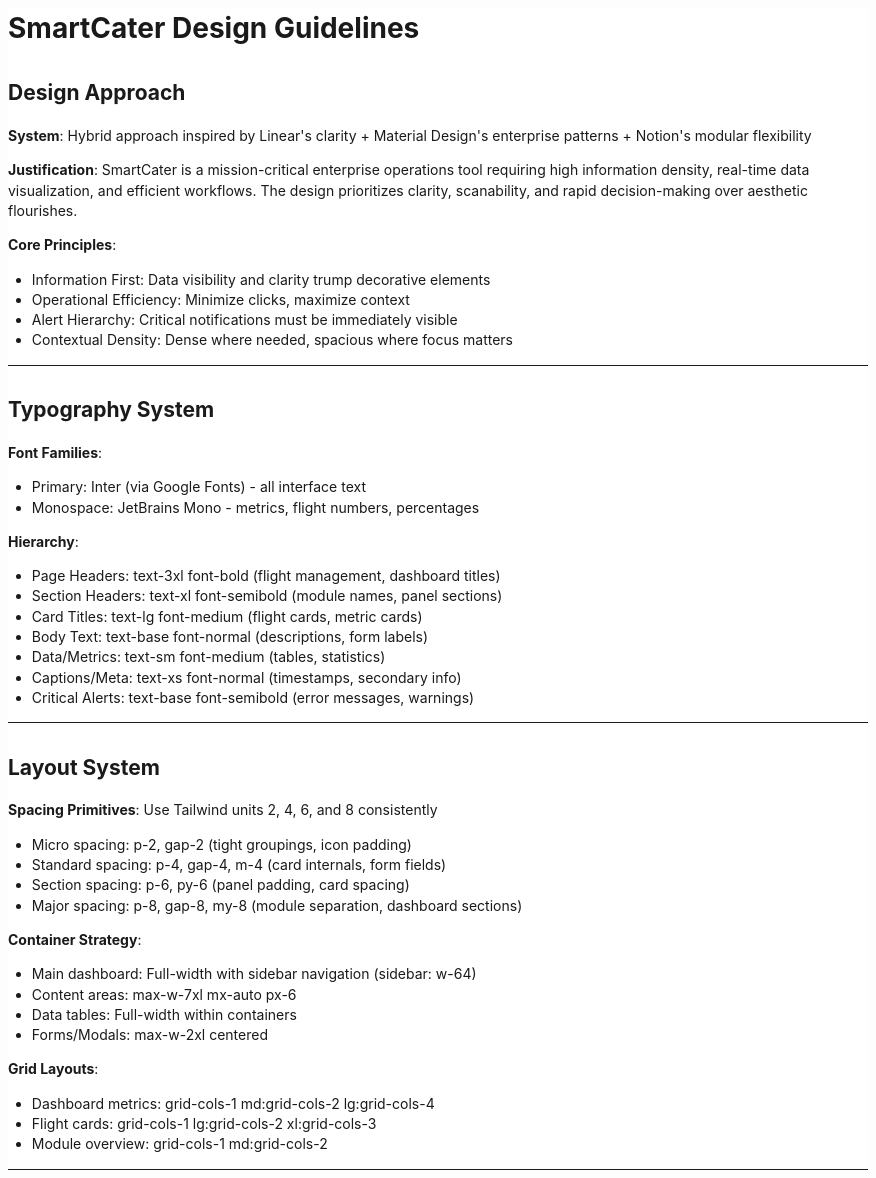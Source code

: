 # SmartCater Design Guidelines

## Design Approach
**System**: Hybrid approach inspired by Linear's clarity + Material Design's enterprise patterns + Notion's modular flexibility

**Justification**: SmartCater is a mission-critical enterprise operations tool requiring high information density, real-time data visualization, and efficient workflows. The design prioritizes clarity, scanability, and rapid decision-making over aesthetic flourishes.

**Core Principles**:
- Information First: Data visibility and clarity trump decorative elements
- Operational Efficiency: Minimize clicks, maximize context
- Alert Hierarchy: Critical notifications must be immediately visible
- Contextual Density: Dense where needed, spacious where focus matters

---

## Typography System

**Font Families**:
- Primary: Inter (via Google Fonts) - all interface text
- Monospace: JetBrains Mono - metrics, flight numbers, percentages

**Hierarchy**:
- Page Headers: text-3xl font-bold (flight management, dashboard titles)
- Section Headers: text-xl font-semibold (module names, panel sections)
- Card Titles: text-lg font-medium (flight cards, metric cards)
- Body Text: text-base font-normal (descriptions, form labels)
- Data/Metrics: text-sm font-medium (tables, statistics)
- Captions/Meta: text-xs font-normal (timestamps, secondary info)
- Critical Alerts: text-base font-semibold (error messages, warnings)

---

## Layout System

**Spacing Primitives**: Use Tailwind units 2, 4, 6, and 8 consistently
- Micro spacing: p-2, gap-2 (tight groupings, icon padding)
- Standard spacing: p-4, gap-4, m-4 (card internals, form fields)
- Section spacing: p-6, py-6 (panel padding, card spacing)
- Major spacing: p-8, gap-8, my-8 (module separation, dashboard sections)

**Container Strategy**:
- Main dashboard: Full-width with sidebar navigation (sidebar: w-64)
- Content areas: max-w-7xl mx-auto px-6
- Data tables: Full-width within containers
- Forms/Modals: max-w-2xl centered

**Grid Layouts**:
- Dashboard metrics: grid-cols-1 md:grid-cols-2 lg:grid-cols-4
- Flight cards: grid-cols-1 lg:grid-cols-2 xl:grid-cols-3
- Module overview: grid-cols-1 md:grid-cols-2

---